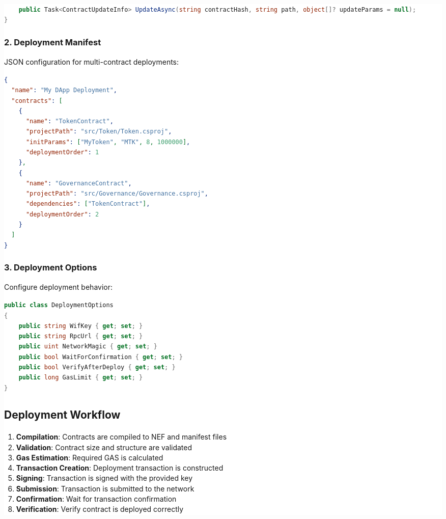 ```csharp
    public Task<ContractUpdateInfo> UpdateAsync(string contractHash, string path, object[]? updateParams = null);
}
```

### 2. Deployment Manifest

JSON configuration for multi-contract deployments:

```json
{
  "name": "My DApp Deployment",
  "contracts": [
    {
      "name": "TokenContract",
      "projectPath": "src/Token/Token.csproj",
      "initParams": ["MyToken", "MTK", 8, 1000000],
      "deploymentOrder": 1
    },
    {
      "name": "GovernanceContract",
      "projectPath": "src/Governance/Governance.csproj",
      "dependencies": ["TokenContract"],
      "deploymentOrder": 2
    }
  ]
}
```

### 3. Deployment Options

Configure deployment behavior:

```csharp
public class DeploymentOptions
{
    public string WifKey { get; set; }
    public string RpcUrl { get; set; }
    public uint NetworkMagic { get; set; }
    public bool WaitForConfirmation { get; set; }
    public bool VerifyAfterDeploy { get; set; }
    public long GasLimit { get; set; }
}
```

## Deployment Workflow

1. **Compilation**: Contracts are compiled to NEF and manifest files
2. **Validation**: Contract size and structure are validated
3. **Gas Estimation**: Required GAS is calculated
4. **Transaction Creation**: Deployment transaction is constructed
5. **Signing**: Transaction is signed with the provided key
6. **Submission**: Transaction is submitted to the network
7. **Confirmation**: Wait for transaction confirmation
8. **Verification**: Verify contract is deployed correctly
